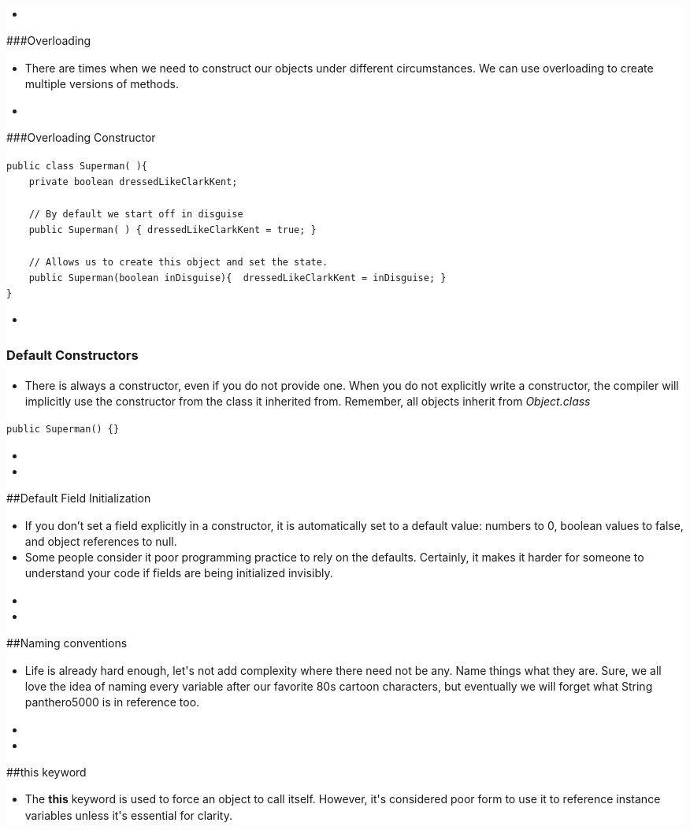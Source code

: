 -

###Overloading

* There are times when we need to construct our objects under different circumstances. We can use overloading to create multiple versions of methods.

-
###Overloading Constructor

```
public class Superman( ){
    private boolean dressedLikeClarkKent;

    // By default we start off in disguise
    public Superman( ) { dressedLikeClarkKent = true; }

    // Allows us to create this object and set the state.
    public Superman(boolean inDisguise){  dressedLikeClarkKent = inDisguise; }
}
```

-

### Default Constructors

* There is always a constructor, even if you do not provide one. When you do not explicitly write a constructor, the compiler will implicitly use the constructor from the class it inherited from. Remember, all objects inherit from *Object.class*

```
public Superman() {}
```

-
-

##Default Field Initialization

* If you don’t set a field explicitly in a constructor, it is automatically set to a default value: numbers to 0, boolean values to false, and object references to null.
* Some people consider it poor programming practice to rely on the defaults. Certainly, it makes it harder for someone to understand your code if fields are being initialized invisibly.

-
-

##Naming conventions

* Life is already hard enough, let's not add complexity where there need not be any. Name things what they are. Sure, we all love the idea of naming every variable after our favorite 80s cartoon characters, but eventually we will forget what String panthero5000 is in reference too.

-
-

##this keyword

* The **this** keyword is used to force an object to call itself. However, it's considered poor form to use it to reference instance variables unless it's essential for clarity.
